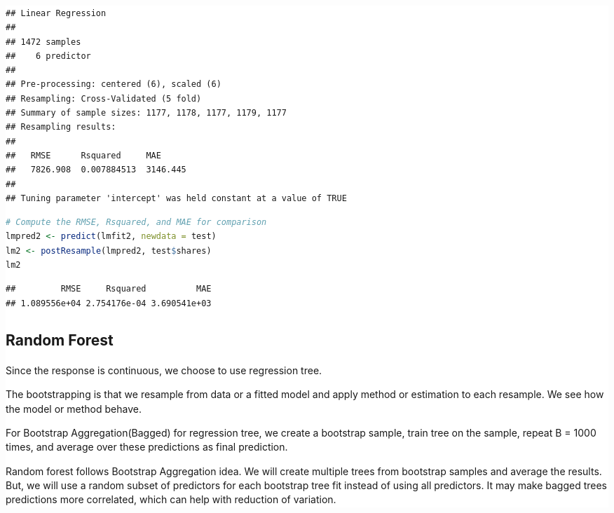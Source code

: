     ## Linear Regression 
    ## 
    ## 1472 samples
    ##    6 predictor
    ## 
    ## Pre-processing: centered (6), scaled (6) 
    ## Resampling: Cross-Validated (5 fold) 
    ## Summary of sample sizes: 1177, 1178, 1177, 1179, 1177 
    ## Resampling results:
    ## 
    ##   RMSE      Rsquared     MAE     
    ##   7826.908  0.007884513  3146.445
    ## 
    ## Tuning parameter 'intercept' was held constant at a value of TRUE

``` r
# Compute the RMSE, Rsquared, and MAE for comparison
lmpred2 <- predict(lmfit2, newdata = test) 
lm2 <- postResample(lmpred2, test$shares)
lm2
```

    ##         RMSE     Rsquared          MAE 
    ## 1.089556e+04 2.754176e-04 3.690541e+03

## Random Forest

Since the response is continuous, we choose to use regression tree.

The bootstrapping is that we resample from data or a fitted model and
apply method or estimation to each resample. We see how the model or
method behave.

For Bootstrap Aggregation(Bagged) for regression tree, we create a
bootstrap sample, train tree on the sample, repeat B = 1000 times, and
average over these predictions as final prediction.

Random forest follows Bootstrap Aggregation idea. We will create
multiple trees from bootstrap samples and average the results. But, we
will use a random subset of predictors for each bootstrap tree fit
instead of using all predictors. It may make bagged trees predictions
more correlated, which can help with reduction of variation.
